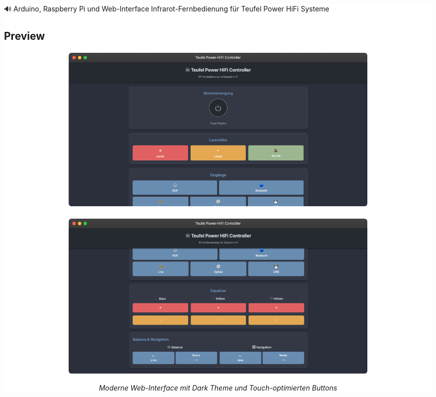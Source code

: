 🔊 Arduino, Raspberry Pi und Web-Interface Infrarot-Fernbedienung für Teufel Power HiFi Systeme

## Preview

<div align="center">
  <img src="mockup-Teufel Power-HiFi Controller-1.png" alt="Teufel Controller Web Interface - Main View" width="600"/>
  <br><br>
  <img src="mockup-Teufel Power-HiFi Controller-2.png" alt="Teufel Controller Web Interface - Controls" width="600"/>
  <p><em>Moderne Web-Interface mit Dark Theme und Touch-optimierten Buttons</em></p>
</div>
